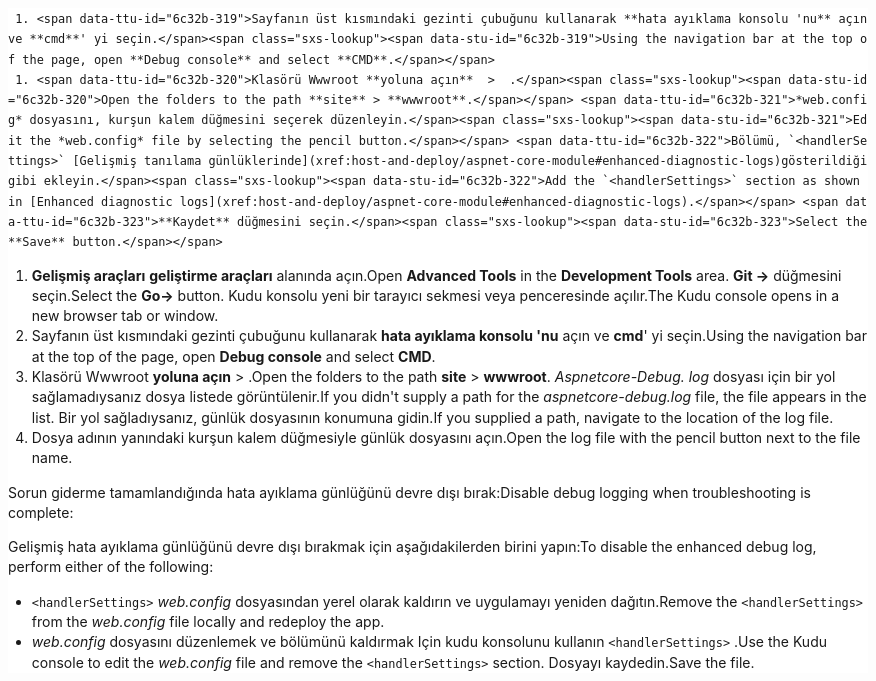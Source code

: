      1. <span data-ttu-id="6c32b-319">Sayfanın üst kısmındaki gezinti çubuğunu kullanarak **hata ayıklama konsolu 'nu** açın ve **cmd**' yi seçin.</span><span class="sxs-lookup"><span data-stu-id="6c32b-319">Using the navigation bar at the top of the page, open **Debug console** and select **CMD**.</span></span>
     1. <span data-ttu-id="6c32b-320">Klasörü Wwwroot **yoluna açın**  >  .</span><span class="sxs-lookup"><span data-stu-id="6c32b-320">Open the folders to the path **site** > **wwwroot**.</span></span> <span data-ttu-id="6c32b-321">*web.config* dosyasını, kurşun kalem düğmesini seçerek düzenleyin.</span><span class="sxs-lookup"><span data-stu-id="6c32b-321">Edit the *web.config* file by selecting the pencil button.</span></span> <span data-ttu-id="6c32b-322">Bölümü, `<handlerSettings>` [Gelişmiş tanılama günlüklerinde](xref:host-and-deploy/aspnet-core-module#enhanced-diagnostic-logs)gösterildiği gibi ekleyin.</span><span class="sxs-lookup"><span data-stu-id="6c32b-322">Add the `<handlerSettings>` section as shown in [Enhanced diagnostic logs](xref:host-and-deploy/aspnet-core-module#enhanced-diagnostic-logs).</span></span> <span data-ttu-id="6c32b-323">**Kaydet** düğmesini seçin.</span><span class="sxs-lookup"><span data-stu-id="6c32b-323">Select the **Save** button.</span></span>
1. <span data-ttu-id="6c32b-324">**Gelişmiş araçları** **geliştirme araçları** alanında açın.</span><span class="sxs-lookup"><span data-stu-id="6c32b-324">Open **Advanced Tools** in the **Development Tools** area.</span></span> <span data-ttu-id="6c32b-325">**Git &rarr;** düğmesini seçin.</span><span class="sxs-lookup"><span data-stu-id="6c32b-325">Select the **Go&rarr;** button.</span></span> <span data-ttu-id="6c32b-326">Kudu konsolu yeni bir tarayıcı sekmesi veya penceresinde açılır.</span><span class="sxs-lookup"><span data-stu-id="6c32b-326">The Kudu console opens in a new browser tab or window.</span></span>
1. <span data-ttu-id="6c32b-327">Sayfanın üst kısmındaki gezinti çubuğunu kullanarak **hata ayıklama konsolu 'nu** açın ve **cmd**' yi seçin.</span><span class="sxs-lookup"><span data-stu-id="6c32b-327">Using the navigation bar at the top of the page, open **Debug console** and select **CMD**.</span></span>
1. <span data-ttu-id="6c32b-328">Klasörü Wwwroot **yoluna açın**  >  .</span><span class="sxs-lookup"><span data-stu-id="6c32b-328">Open the folders to the path **site** > **wwwroot**.</span></span> <span data-ttu-id="6c32b-329">*Aspnetcore-Debug. log* dosyası için bir yol sağlamadıysanız dosya listede görüntülenir.</span><span class="sxs-lookup"><span data-stu-id="6c32b-329">If you didn't supply a path for the *aspnetcore-debug.log* file, the file appears in the list.</span></span> <span data-ttu-id="6c32b-330">Bir yol sağladıysanız, günlük dosyasının konumuna gidin.</span><span class="sxs-lookup"><span data-stu-id="6c32b-330">If you supplied a path, navigate to the location of the log file.</span></span>
1. <span data-ttu-id="6c32b-331">Dosya adının yanındaki kurşun kalem düğmesiyle günlük dosyasını açın.</span><span class="sxs-lookup"><span data-stu-id="6c32b-331">Open the log file with the pencil button next to the file name.</span></span>

<span data-ttu-id="6c32b-332">Sorun giderme tamamlandığında hata ayıklama günlüğünü devre dışı bırak:</span><span class="sxs-lookup"><span data-stu-id="6c32b-332">Disable debug logging when troubleshooting is complete:</span></span>

<span data-ttu-id="6c32b-333">Gelişmiş hata ayıklama günlüğünü devre dışı bırakmak için aşağıdakilerden birini yapın:</span><span class="sxs-lookup"><span data-stu-id="6c32b-333">To disable the enhanced debug log, perform either of the following:</span></span>

* <span data-ttu-id="6c32b-334">`<handlerSettings>` *web.config* dosyasından yerel olarak kaldırın ve uygulamayı yeniden dağıtın.</span><span class="sxs-lookup"><span data-stu-id="6c32b-334">Remove the `<handlerSettings>` from the *web.config* file locally and redeploy the app.</span></span>
* <span data-ttu-id="6c32b-335">*web.config* dosyasını düzenlemek ve bölümünü kaldırmak Için kudu konsolunu kullanın `<handlerSettings>` .</span><span class="sxs-lookup"><span data-stu-id="6c32b-335">Use the Kudu console to edit the *web.config* file and remove the `<handlerSettings>` section.</span></span> <span data-ttu-id="6c32b-336">Dosyayı kaydedin.</span><span class="sxs-lookup"><span data-stu-id="6c32b-336">Save the file.</span></span>
